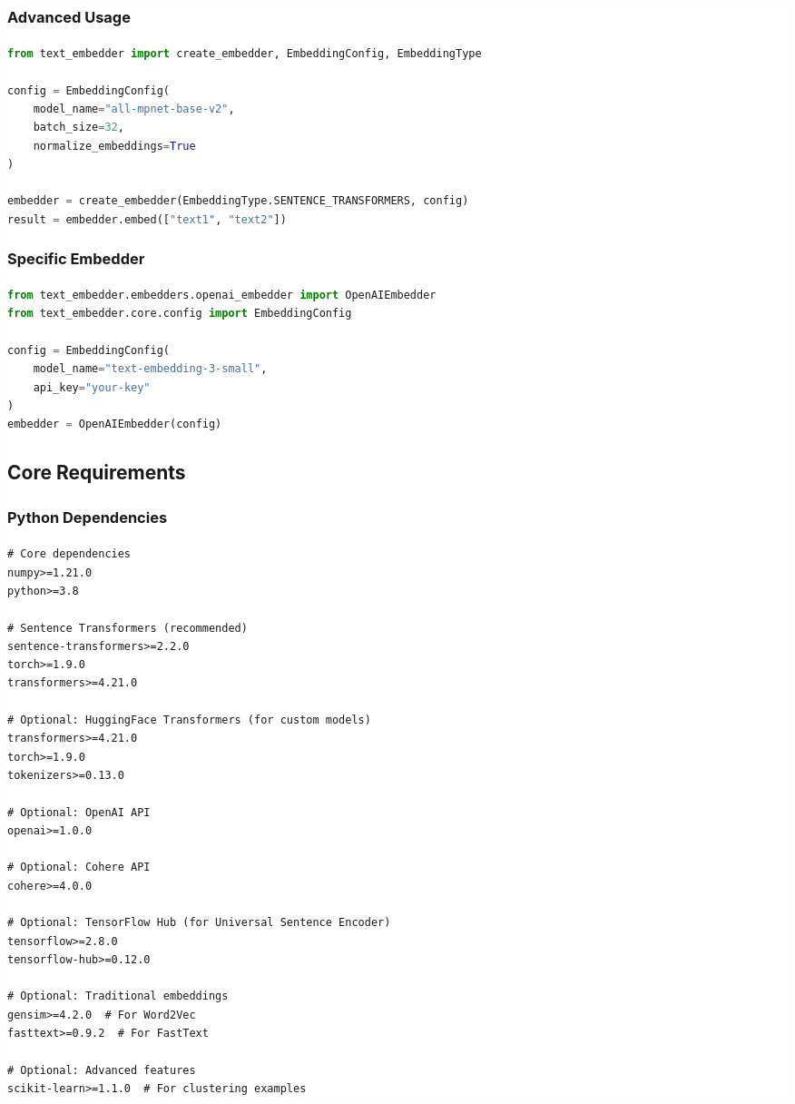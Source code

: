 ### Advanced Usage
```python
from text_embedder import create_embedder, EmbeddingConfig, EmbeddingType

config = EmbeddingConfig(
    model_name="all-mpnet-base-v2",
    batch_size=32,
    normalize_embeddings=True
)

embedder = create_embedder(EmbeddingType.SENTENCE_TRANSFORMERS, config)
result = embedder.embed(["text1", "text2"])
```

### Specific Embedder
```python
from text_embedder.embedders.openai_embedder import OpenAIEmbedder
from text_embedder.core.config import EmbeddingConfig

config = EmbeddingConfig(
    model_name="text-embedding-3-small",
    api_key="your-key"
)
embedder = OpenAIEmbedder(config)
```


## Core Requirements

### Python Dependencies

```txt
# Core dependencies
numpy>=1.21.0
python>=3.8

# Sentence Transformers (recommended)
sentence-transformers>=2.2.0
torch>=1.9.0
transformers>=4.21.0

# Optional: HuggingFace Transformers (for custom models)
transformers>=4.21.0
torch>=1.9.0
tokenizers>=0.13.0

# Optional: OpenAI API
openai>=1.0.0

# Optional: Cohere API
cohere>=4.0.0

# Optional: TensorFlow Hub (for Universal Sentence Encoder)
tensorflow>=2.8.0
tensorflow-hub>=0.12.0

# Optional: Traditional embeddings
gensim>=4.2.0  # For Word2Vec
fasttext>=0.9.2  # For FastText

# Optional: Advanced features
scikit-learn>=1.1.0  # For clustering examples
```
